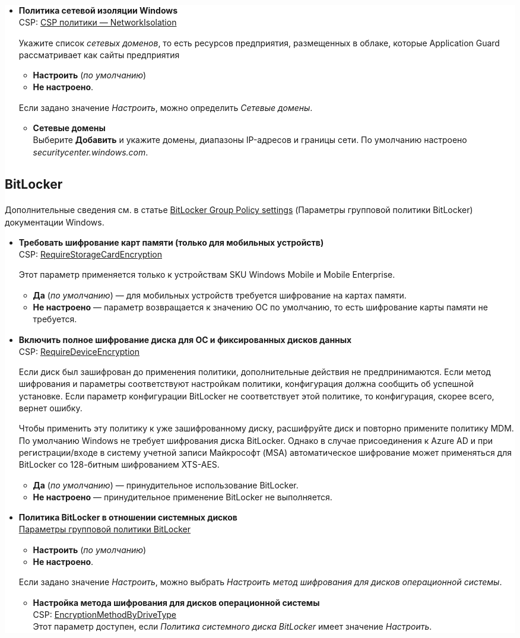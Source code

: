 - **Политика сетевой изоляции Windows**  
  CSP: [CSP политики — NetworkIsolation](https://docs.microsoft.com/windows/client-management/mdm/policy-csp-networkisolation)

  Укажите список *сетевых доменов*, то есть ресурсов предприятия, размещенных в облаке, которые Application Guard рассматривает как сайты предприятия
  - **Настроить** (*по умолчанию*)
  - **Не настроено**.

  Если задано значение *Настроить*, можно определить *Сетевые домены*.

  - **Сетевые домены**  
    Выберите **Добавить** и укажите домены, диапазоны IP-адресов и границы сети. По умолчанию настроено *securitycenter.windows.com*.

## <a name="bitlocker"></a>BitLocker

Дополнительные сведения см. в статье [BitLocker Group Policy settings](https://docs.microsoft.com/windows/security/information-protection/bitlocker/bitlocker-group-policy-settings) (Параметры групповой политики BitLocker) документации Windows.

- **Требовать шифрование карт памяти (только для мобильных устройств)**  
  CSP: [RequireStorageCardEncryption](https://go.microsoft.com/fwlink/?linkid=872524)

  Этот параметр применяется только к устройствам SKU Windows Mobile и Mobile Enterprise.
  - **Да** (*по умолчанию*) — для мобильных устройств требуется шифрование на картах памяти.
  - **Не настроено** — параметр возвращается к значению ОС по умолчанию, то есть шифрование карты памяти не требуется.

- **Включить полное шифрование диска для ОС и фиксированных дисков данных**  
  CSP: [RequireDeviceEncryption](https://go.microsoft.com/fwlink/?linkid=872523)

  Если диск был зашифрован до применения политики, дополнительные действия не предпринимаются. Если метод шифрования и параметры соответствуют настройкам политики, конфигурация должна сообщить об успешной установке. Если параметр конфигурации BitLocker не соответствует этой политике, то конфигурация, скорее всего, вернет ошибку.
  
  Чтобы применить эту политику к уже зашифрованному диску, расшифруйте диск и повторно примените политику MDM. По умолчанию Windows не требует шифрования диска BitLocker. Однако в случае присоединения к Azure AD и при регистрации/входе в систему учетной записи Майкрософт (MSA) автоматическое шифрование может применяться для BitLocker со 128-битным шифрованием XTS-AES.

  - **Да** (*по умолчанию*) — принудительное использование BitLocker.
  - **Не настроено** — принудительное применение BitLocker не выполняется.

- **Политика BitLocker в отношении системных дисков**  
  [Параметры групповой политики BitLocker](https://go.microsoft.com/fwlink/?linkid=2067025)

  - **Настроить** (*по умолчанию*)
  - **Не настроено**.

  Если задано значение *Настроить*, можно выбрать *Настроить метод шифрования для дисков операционной системы*.

  - **Настройка метода шифрования для дисков операционной системы**  
    CSP: [EncryptionMethodByDriveType](https://go.microsoft.com/fwlink/?linkid=872526)  
    Этот параметр доступен, если *Политика системного диска BitLocker* имеет значение *Настроить*.  
